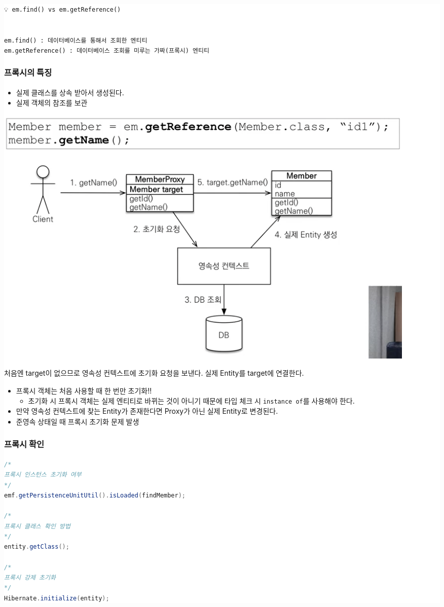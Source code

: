 ```
💡 em.find() vs em.getReference()


em.find() : 데이터베이스를 통해서 조회한 엔티티
em.getReference() : 데이터베이스 조회를 미루는 가짜(프록시) 엔티티

```

### 프록시의 특징

- 실제 클래스를 상속 받아서 생성된다.
- 실제 객체의 참조를 보관

![처음엔 target이 없으므로 영속성 컨텍스트에 초기화 요청을 보낸다. 실제 Entity를 target에 연결한다.](노수빈_images/8_1.png)

처음엔 target이 없으므로 영속성 컨텍스트에 초기화 요청을 보낸다.
실제 Entity를 target에 연결한다.

- 프록시 객체는 처음 사용할 때 한 번만 초기화!!
  - 초기화 시 프록시 객체는 실제 엔티티로 바뀌는 것이 아니기 때문에 타입 체크 시 `instance of`를 사용해야 한다.
- 만약 영속성 컨텍스트에 찾는 Entity가 존재한다면 Proxy가 아닌 실제 Entity로 변경된다.
- 준영속 상태일 때 프록시 초기화 문제 발생

### 프록시 확인

```java
/*
프록시 인스턴스 초기화 여부
*/
emf.getPersistenceUnitUtil().isLoaded(findMember);

/*
프록시 클래스 확인 방법
*/
entity.getClass();

/*
프록시 강제 초기화
*/
Hibernate.initialize(entity);
```